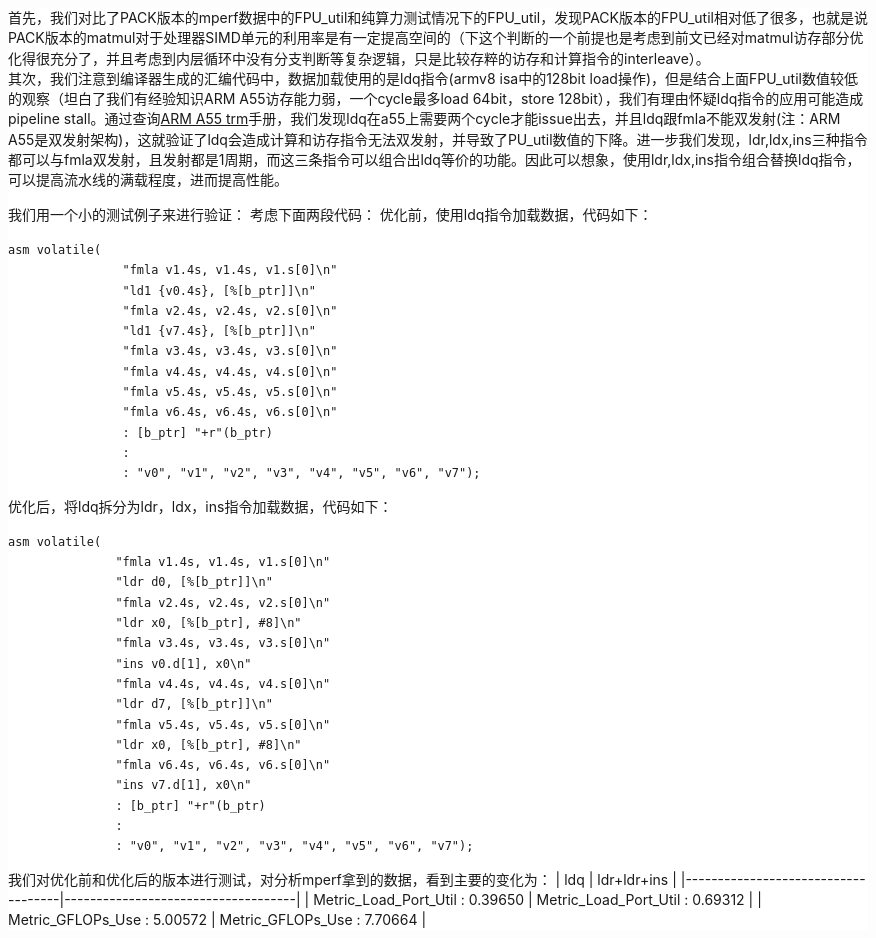 首先，我们对比了PACK版本的mperf数据中的FPU_util和纯算力测试情况下的FPU_util，发现PACK版本的FPU_util相对低了很多，也就是说PACK版本的matmul对于处理器SIMD单元的利用率是有一定提高空间的（下这个判断的一个前提也是考虑到前文已经对matmul访存部分优化得很充分了，并且考虑到内层循环中没有分支判断等复杂逻辑，只是比较存粹的访存和计算指令的interleave）。  
其次，我们注意到编译器生成的汇编代码中，数据加载使用的是ldq指令(armv8 isa中的128bit load操作)，但是结合上面FPU_util数值较低的观察（坦白了我们有经验知识ARM A55访存能力弱，一个cycle最多load 64bit，store 128bit），我们有理由怀疑ldq指令的应用可能造成pipeline stall。通过查询[ARM A55 trm](https://developer.arm.com/documentation/100442/0100/)手册，我们发现ldq在a55上需要两个cycle才能issue出去，并且ldq跟fmla不能双发射(注：ARM A55是双发射架构)，这就验证了ldq会造成计算和访存指令无法双发射，并导致了PU_util数值的下降。进一步我们发现，ldr,ldx,ins三种指令都可以与fmla双发射，且发射都是1周期，而这三条指令可以组合出ldq等价的功能。因此可以想象，使用ldr,ldx,ins指令组合替换ldq指令，可以提高流水线的满载程度，进而提高性能。

我们用一个小的测试例子来进行验证：
考虑下面两段代码：
优化前，使用ldq指令加载数据，代码如下：
```
asm volatile(
                "fmla v1.4s, v1.4s, v1.s[0]\n"
                "ld1 {v0.4s}, [%[b_ptr]]\n"
                "fmla v2.4s, v2.4s, v2.s[0]\n"
                "ld1 {v7.4s}, [%[b_ptr]]\n"
                "fmla v3.4s, v3.4s, v3.s[0]\n"
                "fmla v4.4s, v4.4s, v4.s[0]\n"
                "fmla v5.4s, v5.4s, v5.s[0]\n"
                "fmla v6.4s, v6.4s, v6.s[0]\n"
                : [b_ptr] "+r"(b_ptr)
                :
                : "v0", "v1", "v2", "v3", "v4", "v5", "v6", "v7");
```
优化后，将ldq拆分为ldr，ldx，ins指令加载数据，代码如下：
```
asm volatile(
               "fmla v1.4s, v1.4s, v1.s[0]\n"
               "ldr d0, [%[b_ptr]]\n"
               "fmla v2.4s, v2.4s, v2.s[0]\n"
               "ldr x0, [%[b_ptr], #8]\n"
               "fmla v3.4s, v3.4s, v3.s[0]\n"
               "ins v0.d[1], x0\n"
               "fmla v4.4s, v4.4s, v4.s[0]\n"
               "ldr d7, [%[b_ptr]]\n"
               "fmla v5.4s, v5.4s, v5.s[0]\n"
               "ldr x0, [%[b_ptr], #8]\n"
               "fmla v6.4s, v6.4s, v6.s[0]\n"
               "ins v7.d[1], x0\n"
               : [b_ptr] "+r"(b_ptr)
               :
               : "v0", "v1", "v2", "v3", "v4", "v5", "v6", "v7");
```
我们对优化前和优化后的版本进行测试，对分析mperf拿到的数据，看到主要的变化为：
| ldq                                | ldr+ldr+ins                        |
|------------------------------------|------------------------------------|
| Metric_Load_Port_Util :    0.39650 | Metric_Load_Port_Util :    0.69312 |
| Metric_GFLOPs_Use :    5.00572     | Metric_GFLOPs_Use :    7.70664     |
